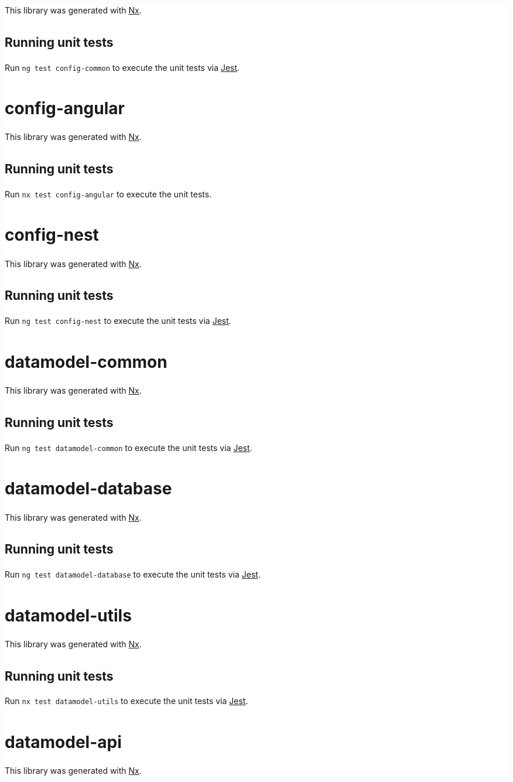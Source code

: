 This library was generated with [Nx](https://nx.dev).

## Running unit tests

Run `ng test config-common` to execute the unit tests via [Jest](https://jestjs.io).
# config-angular

This library was generated with [Nx](https://nx.dev).

## Running unit tests

Run `nx test config-angular` to execute the unit tests.
# config-nest

This library was generated with [Nx](https://nx.dev).

## Running unit tests

Run `ng test config-nest` to execute the unit tests via [Jest](https://jestjs.io).
# datamodel-common

This library was generated with [Nx](https://nx.dev).

## Running unit tests

Run `ng test datamodel-common` to execute the unit tests via [Jest](https://jestjs.io).
# datamodel-database

This library was generated with [Nx](https://nx.dev).

## Running unit tests

Run `ng test datamodel-database` to execute the unit tests via [Jest](https://jestjs.io).
# datamodel-utils

This library was generated with [Nx](https://nx.dev).

## Running unit tests

Run `nx test datamodel-utils` to execute the unit tests via [Jest](https://jestjs.io).
# datamodel-api

This library was generated with [Nx](https://nx.dev).
